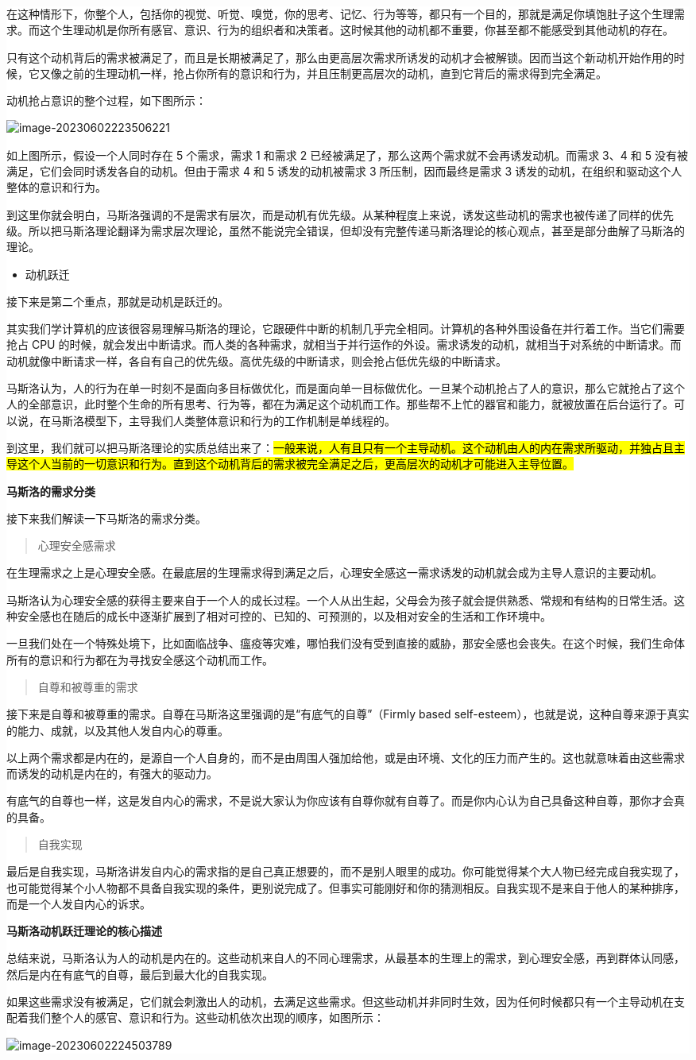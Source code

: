 在这种情形下，你整个人，包括你的视觉、听觉、嗅觉，你的思考、记忆、行为等等，都只有一个目的，那就是满足你填饱肚子这个生理需求。而这个生理动机是你所有感官、意识、行为的组织者和决策者。这时候其他的动机都不重要，你甚至都不能感受到其他动机的存在。

只有这个动机背后的需求被满足了，而且是长期被满足了，那么由更高层次需求所诱发的动机才会被解锁。因而当这个新动机开始作用的时候，它又像之前的生理动机一样，抢占你所有的意识和行为，并且压制更高层次的动机，直到它背后的需求得到完全满足。

动机抢占意识的整个过程，如下图所示：

![image-20230602223506221](https://technotes.oss-cn-shenzhen.aliyuncs.com/2023/202306022235318.png)

如上图所示，假设一个人同时存在 5 个需求，需求 1 和需求 2 已经被满足了，那么这两个需求就不会再诱发动机。而需求 3、4 和 5 没有被满足，它们会同时诱发各自的动机。但由于需求 4 和 5 诱发的动机被需求 3 所压制，因而最终是需求 3 诱发的动机，在组织和驱动这个人整体的意识和行为。

到这里你就会明白，马斯洛强调的不是需求有层次，而是动机有优先级。从某种程度上来说，诱发这些动机的需求也被传递了同样的优先级。所以把马斯洛理论翻译为需求层次理论，虽然不能说完全错误，但却没有完整传递马斯洛理论的核心观点，甚至是部分曲解了马斯洛的理论。

- 动机跃迁

接下来是第二个重点，那就是动机是跃迁的。

其实我们学计算机的应该很容易理解马斯洛的理论，它跟硬件中断的机制几乎完全相同。计算机的各种外围设备在并行着工作。当它们需要抢占 CPU 的时候，就会发出中断请求。而人类的各种需求，就相当于并行运作的外设。需求诱发的动机，就相当于对系统的中断请求。而动机就像中断请求一样，各自有自己的优先级。高优先级的中断请求，则会抢占低优先级的中断请求。

马斯洛认为，人的行为在单一时刻不是面向多目标做优化，而是面向单一目标做优化。一旦某个动机抢占了人的意识，那么它就抢占了这个人的全部意识，此时整个生命的所有思考、行为等，都在为满足这个动机而工作。那些帮不上忙的器官和能力，就被放置在后台运行了。可以说，在马斯洛模型下，主导我们人类整体意识和行为的工作机制是单线程的。

到这里，我们就可以把马斯洛理论的实质总结出来了：<mark>一般来说，人有且只有一个主导动机。这个动机由人的内在需求所驱动，并独占且主导这个人当前的一切意识和行为。直到这个动机背后的需求被完全满足之后，更高层次的动机才可能进入主导位置。</mark>

**马斯洛的需求分类**

接下来我们解读一下马斯洛的需求分类。

> 心理安全感需求

在生理需求之上是心理安全感。在最底层的生理需求得到满足之后，心理安全感这一需求诱发的动机就会成为主导人意识的主要动机。

马斯洛认为心理安全感的获得主要来自于一个人的成长过程。一个人从出生起，父母会为孩子就会提供熟悉、常规和有结构的日常生活。这种安全感也在随后的成长中逐渐扩展到了相对可控的、已知的、可预测的，以及相对安全的生活和工作环境中。

一旦我们处在一个特殊处境下，比如面临战争、瘟疫等灾难，哪怕我们没有受到直接的威胁，那安全感也会丧失。在这个时候，我们生命体所有的意识和行为都在为寻找安全感这个动机而工作。

> 自尊和被尊重的需求

接下来是自尊和被尊重的需求。自尊在马斯洛这里强调的是“有底气的自尊”（Firmly based self-esteem），也就是说，这种自尊来源于真实的能力、成就，以及其他人发自内心的尊重。

以上两个需求都是内在的，是源自一个人自身的，而不是由周围人强加给他，或是由环境、文化的压力而产生的。这也就意味着由这些需求而诱发的动机是内在的，有强大的驱动力。

有底气的自尊也一样，这是发自内心的需求，不是说大家认为你应该有自尊你就有自尊了。而是你内心认为自己具备这种自尊，那你才会真的具备。

> 自我实现

最后是自我实现，马斯洛讲发自内心的需求指的是自己真正想要的，而不是别人眼里的成功。你可能觉得某个大人物已经完成自我实现了，也可能觉得某个小人物都不具备自我实现的条件，更别说完成了。但事实可能刚好和你的猜测相反。自我实现不是来自于他人的某种排序，而是一个人发自内心的诉求。

**马斯洛动机跃迁理论的核心描述**

总结来说，马斯洛认为人的动机是内在的。这些动机来自人的不同心理需求，从最基本的生理上的需求，到心理安全感，再到群体认同感，然后是内在有底气的自尊，最后到最大化的自我实现。

如果这些需求没有被满足，它们就会刺激出人的动机，去满足这些需求。但这些动机并非同时生效，因为任何时候都只有一个主导动机在支配着我们整个人的感官、意识和行为。这些动机依次出现的顺序，如图所示：

![image-20230602224503789](https://technotes.oss-cn-shenzhen.aliyuncs.com/2023/202306022245845.png)
